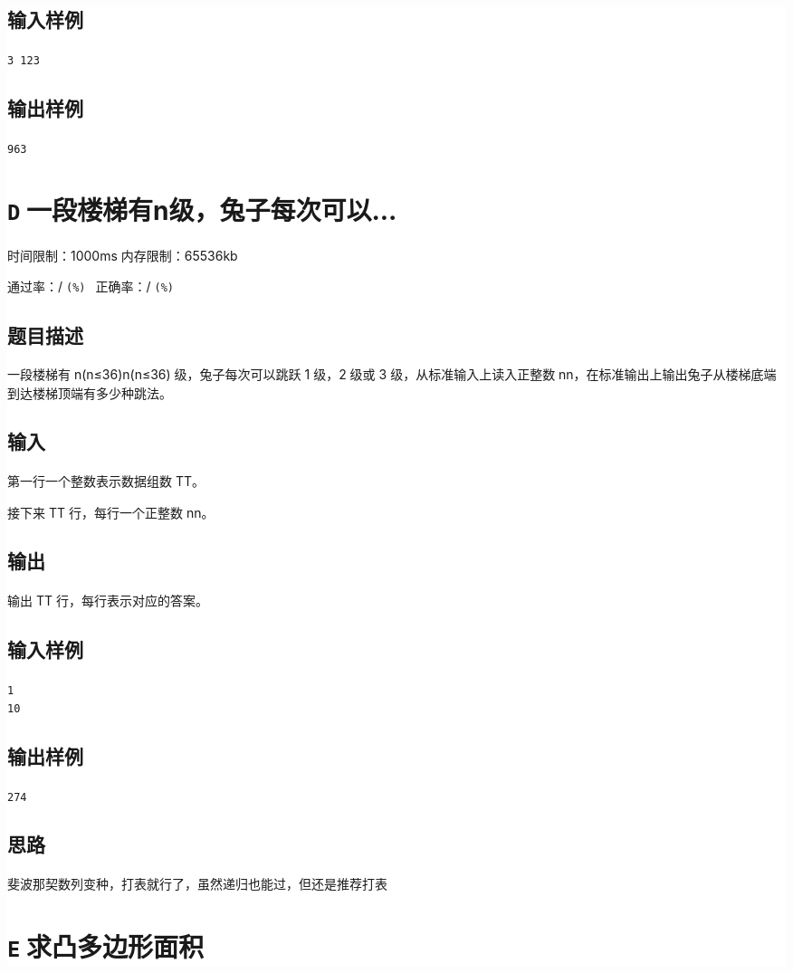 ## 输入样例

```
3 123
```

## 输出样例

```
963
```



# `D` 一段楼梯有n级，兔子每次可以...

时间限制：1000ms  内存限制：65536kb

通过率：/ `(%) `  正确率：/ `(%)`

## 题目描述

一段楼梯有 n(n≤36)n(n≤36) 级，兔子每次可以跳跃 1 级，2 级或 3 级，从标准输入上读入正整数 nn，在标准输出上输出兔子从楼梯底端到达楼梯顶端有多少种跳法。

## 输入

第一行一个整数表示数据组数 TT。

接下来 TT 行，每行一个正整数 nn。

## 输出

输出 TT 行，每行表示对应的答案。

## 输入样例

```
1
10
```

## 输出样例

```
274
```

## 思路

斐波那契数列变种，打表就行了，虽然递归也能过，但还是推荐打表

# `E` 求凸多边形面积
